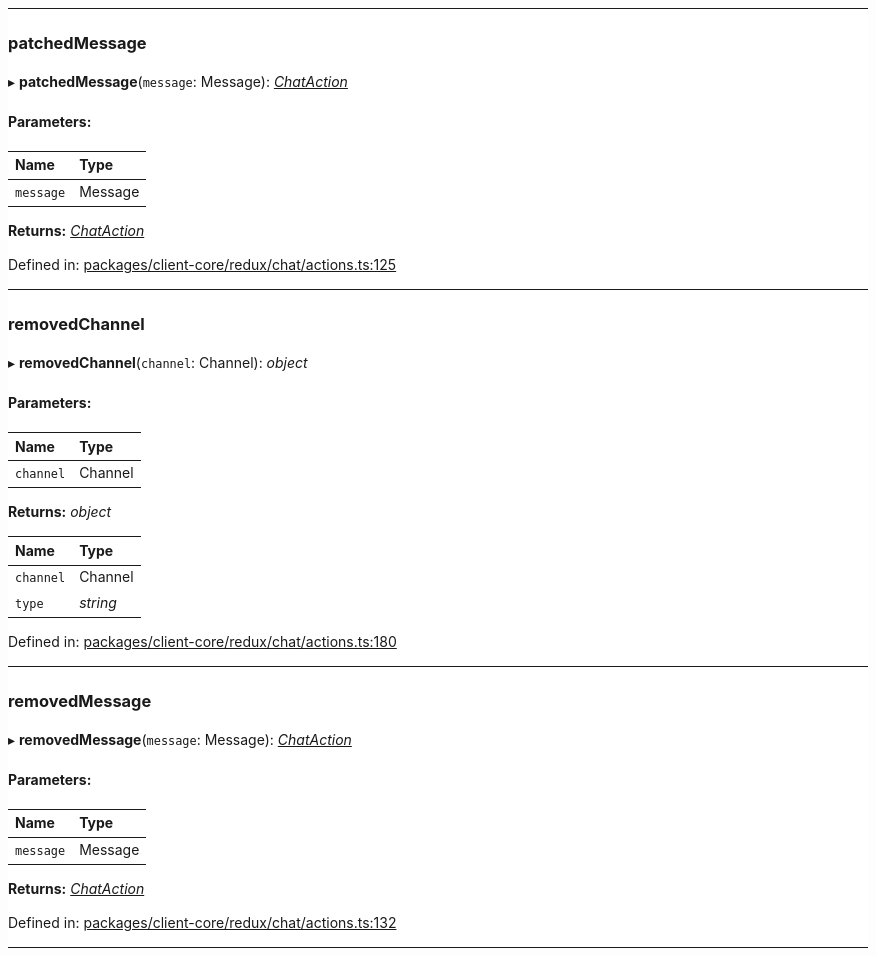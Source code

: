 ___

### patchedMessage

▸ **patchedMessage**(`message`: Message): [*ChatAction*](redux_chat_actions.md#chataction)

#### Parameters:

Name | Type |
:------ | :------ |
`message` | Message |

**Returns:** [*ChatAction*](redux_chat_actions.md#chataction)

Defined in: [packages/client-core/redux/chat/actions.ts:125](https://github.com/xr3ngine/xr3ngine/blob/56376a778/packages/client-core/redux/chat/actions.ts#L125)

___

### removedChannel

▸ **removedChannel**(`channel`: Channel): *object*

#### Parameters:

Name | Type |
:------ | :------ |
`channel` | Channel |

**Returns:** *object*

Name | Type |
:------ | :------ |
`channel` | Channel |
`type` | *string* |

Defined in: [packages/client-core/redux/chat/actions.ts:180](https://github.com/xr3ngine/xr3ngine/blob/56376a778/packages/client-core/redux/chat/actions.ts#L180)

___

### removedMessage

▸ **removedMessage**(`message`: Message): [*ChatAction*](redux_chat_actions.md#chataction)

#### Parameters:

Name | Type |
:------ | :------ |
`message` | Message |

**Returns:** [*ChatAction*](redux_chat_actions.md#chataction)

Defined in: [packages/client-core/redux/chat/actions.ts:132](https://github.com/xr3ngine/xr3ngine/blob/56376a778/packages/client-core/redux/chat/actions.ts#L132)

___
